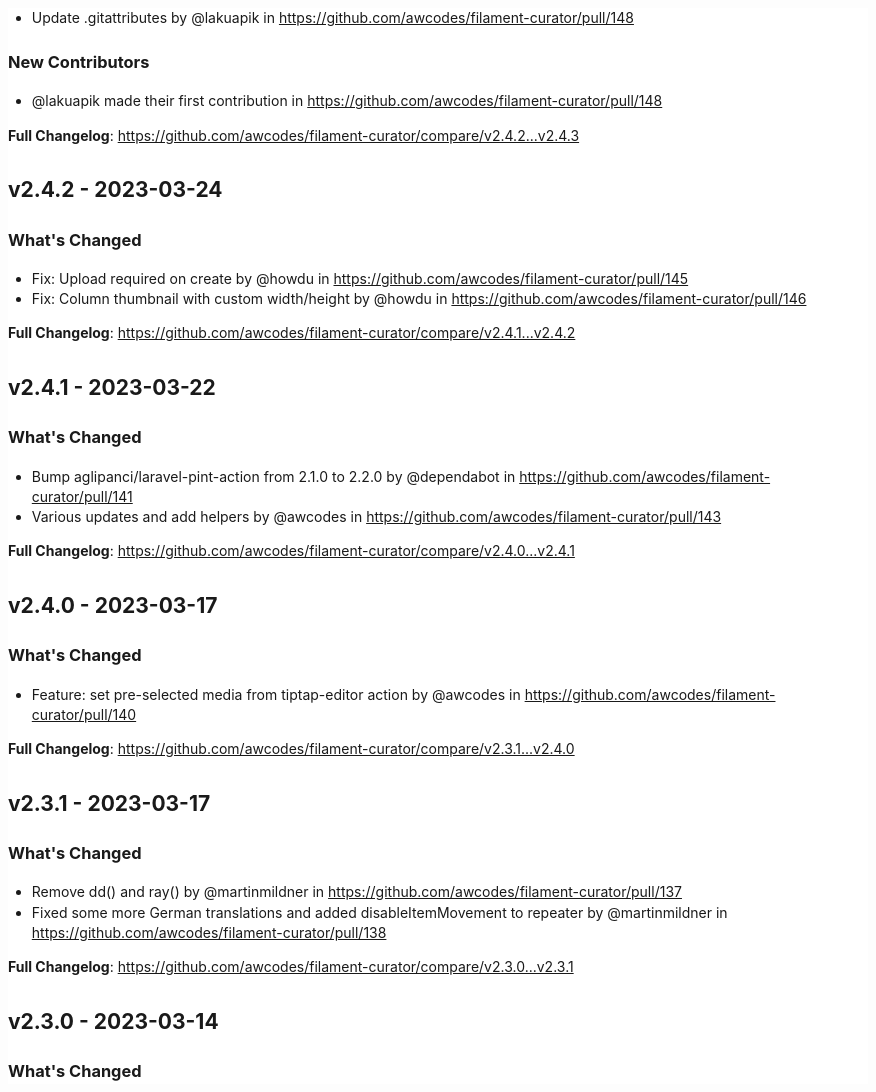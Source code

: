 - Update .gitattributes by @lakuapik in https://github.com/awcodes/filament-curator/pull/148

### New Contributors

- @lakuapik made their first contribution in https://github.com/awcodes/filament-curator/pull/148

**Full Changelog**: https://github.com/awcodes/filament-curator/compare/v2.4.2...v2.4.3

## v2.4.2 - 2023-03-24

### What's Changed

- Fix: Upload required on create by @howdu in https://github.com/awcodes/filament-curator/pull/145
- Fix: Column thumbnail with custom width/height by @howdu in https://github.com/awcodes/filament-curator/pull/146

**Full Changelog**: https://github.com/awcodes/filament-curator/compare/v2.4.1...v2.4.2

## v2.4.1 - 2023-03-22

### What's Changed

- Bump aglipanci/laravel-pint-action from 2.1.0 to 2.2.0 by @dependabot in https://github.com/awcodes/filament-curator/pull/141
- Various updates and add helpers by @awcodes in https://github.com/awcodes/filament-curator/pull/143

**Full Changelog**: https://github.com/awcodes/filament-curator/compare/v2.4.0...v2.4.1

## v2.4.0 - 2023-03-17

### What's Changed

- Feature: set pre-selected media from tiptap-editor action by @awcodes in https://github.com/awcodes/filament-curator/pull/140

**Full Changelog**: https://github.com/awcodes/filament-curator/compare/v2.3.1...v2.4.0

## v2.3.1 - 2023-03-17

### What's Changed

- Remove dd() and ray() by @martinmildner in https://github.com/awcodes/filament-curator/pull/137
- Fixed some more German translations and added disableItemMovement to repeater by @martinmildner in https://github.com/awcodes/filament-curator/pull/138

**Full Changelog**: https://github.com/awcodes/filament-curator/compare/v2.3.0...v2.3.1

## v2.3.0 - 2023-03-14

### What's Changed
